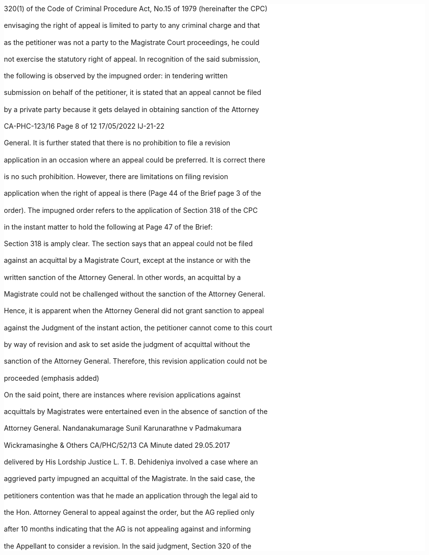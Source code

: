 320(1) of the Code of Criminal Procedure Act, No.15 of 1979 (hereinafter the CPC)

envisaging the right of appeal is limited to party to any criminal charge and that

as the petitioner was not a party to the Magistrate Court proceedings, he could

not exercise the statutory right of appeal. In recognition of the said submission,

the following is observed by the impugned order: in tendering written

submission on behalf of the petitioner, it is stated that an appeal cannot be filed

by a private party because it gets delayed in obtaining sanction of the Attorney

CA-PHC-123/16 Page 8 of 12 17/05/2022 IJ-21-22

General. It is further stated that there is no prohibition to file a revision

application in an occasion where an appeal could be preferred. It is correct there

is no such prohibition. However, there are limitations on filing revision

application when the right of appeal is there (Page 44 of the Brief page 3 of the

order). The impugned order refers to the application of Section 318 of the CPC

in the instant matter to hold the following at Page 47 of the Brief:

Section 318 is amply clear. The section says that an appeal could not be filed

against an acquittal by a Magistrate Court, except at the instance or with the

written sanction of the Attorney General. In other words, an acquittal by a

Magistrate could not be challenged without the sanction of the Attorney General.

Hence, it is apparent when the Attorney General did not grant sanction to appeal

against the Judgment of the instant action, the petitioner cannot come to this court

by way of revision and ask to set aside the judgment of acquittal without the

sanction of the Attorney General. Therefore, this revision application could not be

proceeded (emphasis added)

On the said point, there are instances where revision applications against

acquittals by Magistrates were entertained even in the absence of sanction of the

Attorney General. Nandanakumarage Sunil Karunarathne v Padmakumara

Wickramasinghe & Others CA/PHC/52/13 CA Minute dated 29.05.2017

delivered by His Lordship Justice L. T. B. Dehideniya involved a case where an

aggrieved party impugned an acquittal of the Magistrate. In the said case, the

petitioners contention was that he made an application through the legal aid to

the Hon. Attorney General to appeal against the order, but the AG replied only

after 10 months indicating that the AG is not appealing against and informing

the Appellant to consider a revision. In the said judgment, Section 320 of the
